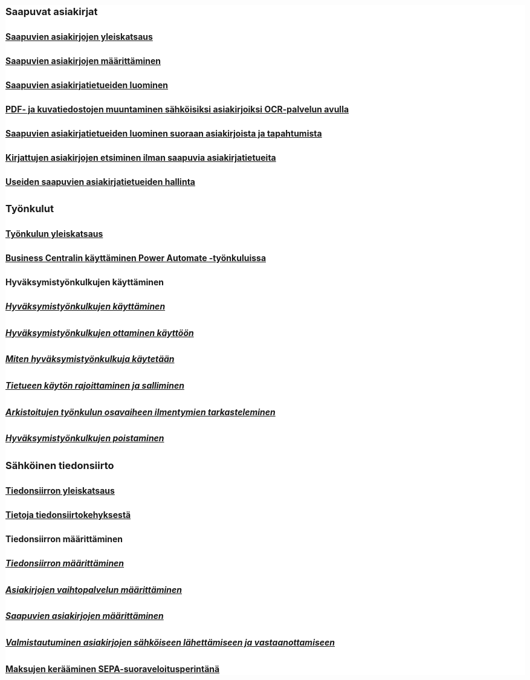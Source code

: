 ### Saapuvat asiakirjat
#### [Saapuvien asiakirjojen yleiskatsaus](across-income-documents.md)
#### [Saapuvien asiakirjojen määrittäminen](across-how-setup-income-documents.md)
#### [Saapuvien asiakirjatietueiden luominen](across-how-create-income-document-records.md)
#### [PDF- ja kuvatiedostojen muuntaminen sähköisiksi asiakirjoiksi OCR-palvelun avulla](across-how-use-ocr-pdf-images-files.md)
#### [Saapuvien asiakirjatietueiden luominen suoraan asiakirjoista ja tapahtumista](across-how-connect-disconnect-income-document-records.md)
#### [Kirjattujen asiakirjojen etsiminen ilman saapuvia asiakirjatietueita](across-how-find-posted-documents-without-income-document-records.md)
#### [Useiden saapuvien asiakirjatietueiden hallinta](across-how-manage-many-income-document-records.md)

### Työnkulut
#### [Työnkulun yleiskatsaus](across-workflow.md)
#### [Business Centralin käyttäminen Power Automate ‑työnkuluissa](across-how-use-financials-data-source-flow.md)
#### Hyväksymistyönkulkujen käyttäminen
##### [Hyväksymistyönkulkujen käyttäminen](across-use-workflows.md)
##### [Hyväksymistyönkulkujen ottaminen käyttöön](across-how-to-enable-workflows.md)
##### [Miten hyväksymistyönkulkuja käytetään](across-how-use-approval-workflows.md)
##### [Tietueen käytön rajoittaminen ja salliminen](across-how-to-restrict-and-allow-usage-of-a-record.md)
##### [Arkistoitujen työnkulun osavaiheen ilmentymien tarkasteleminen](across-how-to-view-archived-workflow-step-instances.md)
##### [Hyväksymistyönkulkujen poistaminen](across-how-to-delete-workflows.md)

### Sähköinen tiedonsiirto
#### [Tiedonsiirron yleiskatsaus](across-data-exchange.md)
#### [Tietoja tiedonsiirtokehyksestä](across-about-the-data-exchange-framework.md)
#### Tiedonsiirron määrittäminen
##### [Tiedonsiirron määrittäminen](across-set-up-data-exchange.md)
##### [Asiakirjojen vaihtopalvelun määrittäminen](across-how-to-set-up-a-document-exchange-service.md)
##### [Saapuvien asiakirjojen määrittäminen](across-how-setup-income-documents.md)
##### [Valmistautuminen asiakirjojen sähköiseen lähettämiseen ja vastaanottamiseen](across-how-to-set-up-electronic-document-sending-and-receiving.md)
#### [Maksujen kerääminen SEPA-suoraveloitusperintänä](finance-collect-payments-with-sepa-direct-debit.md)